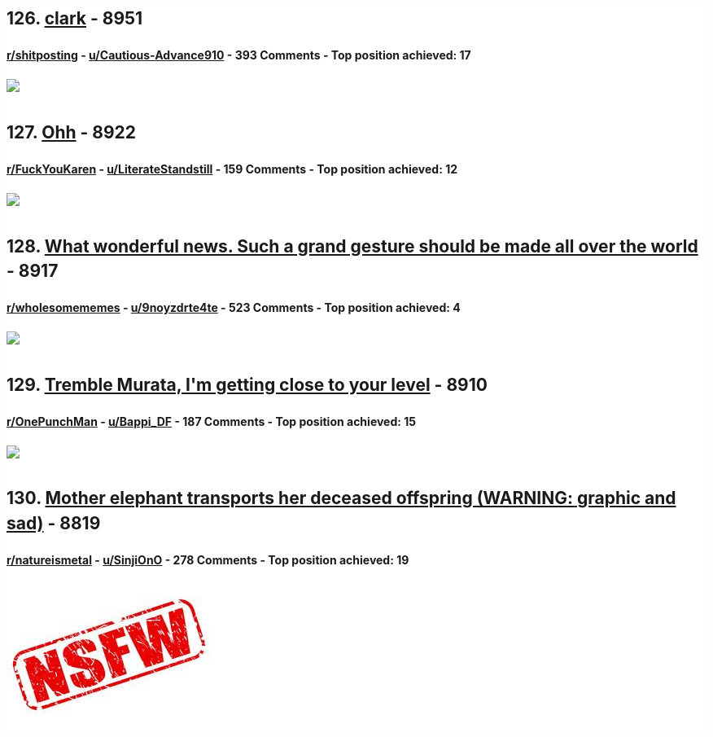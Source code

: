 ## 126. [clark](http://reddit.com/r/shitposting/comments/125dfsw/clark/) - 8951
#### [r/shitposting](http://reddit.com/r/shitposting) - [u/Cautious-Advance910](http://reddit.com/u/Cautious-Advance910) - 393 Comments - Top position achieved: 17

<a href="https://i.redd.it/y4zw0xgxgnqa1.jpg"><img src="https://b.thumbs.redditmedia.com/sbRrIPCU3bZk5sEuY7swYcqaIIjvai8Oij20Cz--iTE.jpg"></img></a>

## 127. [Ohh](http://reddit.com/r/FuckYouKaren/comments/125emlh/ohh/) - 8922
#### [r/FuckYouKaren](http://reddit.com/r/FuckYouKaren) - [u/LiterateStandstill](http://reddit.com/u/LiterateStandstill) - 159 Comments - Top position achieved: 12

<a href="https://i.redd.it/1uw7az2namqa1.png"><img src="https://b.thumbs.redditmedia.com/a4bEqfjubTc-BSbN5mD0hoBdd8ycztOvGG0LGJQRKYs.jpg"></img></a>

## 128. [What wonderful news. Such a grand gesture should be made all over the world](http://reddit.com/r/wholesomememes/comments/125p28n/what_wonderful_news_such_a_grand_gesture_should/) - 8917
#### [r/wholesomememes](http://reddit.com/r/wholesomememes) - [u/9noyzdrte4te](http://reddit.com/u/9noyzdrte4te) - 523 Comments - Top position achieved: 4

<a href="https://i.redd.it/6cumo96wksn91.jpg"><img src="https://b.thumbs.redditmedia.com/DJKIX4w3oqtEBsbhM0oWQh2LShTU-DFbI14bF8iUCLI.jpg"></img></a>

## 129. [Tremble Murata, I'm getting close to your level](http://reddit.com/r/OnePunchMan/comments/125j4zr/tremble_murata_im_getting_close_to_your_level/) - 8910
#### [r/OnePunchMan](http://reddit.com/r/OnePunchMan) - [u/Bappi_DF](http://reddit.com/u/Bappi_DF) - 187 Comments - Top position achieved: 15

<a href="https://i.redd.it/ajf7lfcd1pqa1.jpg"><img src="https://b.thumbs.redditmedia.com/LKqiXBQtZ1iws4pYtAVT5Kr9JL19m0q-1p4jelN-1Wc.jpg"></img></a>

## 130. [Mother elephant transports her deceased offspring (WARNING: graphic and sad)](http://reddit.com/r/natureismetal/comments/125wb51/mother_elephant_transports_her_deceased_offspring/) - 8819
#### [r/natureismetal](http://reddit.com/r/natureismetal) - [u/SinjiOnO](http://reddit.com/u/SinjiOnO) - 278 Comments - Top position achieved: 19

<a href="https://i.imgur.com/PzszurG.gifv"><img src="https://github.com/mgerb/top-of-reddit/raw/master/nsfw.jpg"></img></a>
